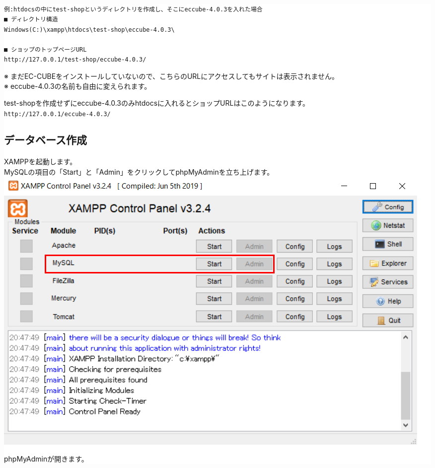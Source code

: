 
```
例:htdocsの中にtest-shopというディレクトリを作成し、そこにeccube-4.0.3を入れた場合
■ ディレクトリ構造
Windows(C:)\xampp\htdocs\test-shop\eccube-4.0.3\

■ ショップのトップページURL
http://127.0.0.1/test-shop/eccube-4.0.3/
```
※ まだEC-CUBEをインストールしていないので、こちらのURLにアクセスしてもサイトは表示されません。  
※ eccube-4.0.3の名前も自由に変えられます。 

test-shopを作成せずにeccube-4.0.3のみhtdocsに入れるとショップURLはこのようになります。  
`http://127.0.0.1/eccube-4.0.3/`  


## データベース作成
XAMPPを起動します。  
MySQLの項目の「Start」と「Admin」をクリックしてphpMyAdminを立ち上げます。  
![XAMPP](/images/install/gui-win/xampp1.png)

phpMyAdminが開きます。